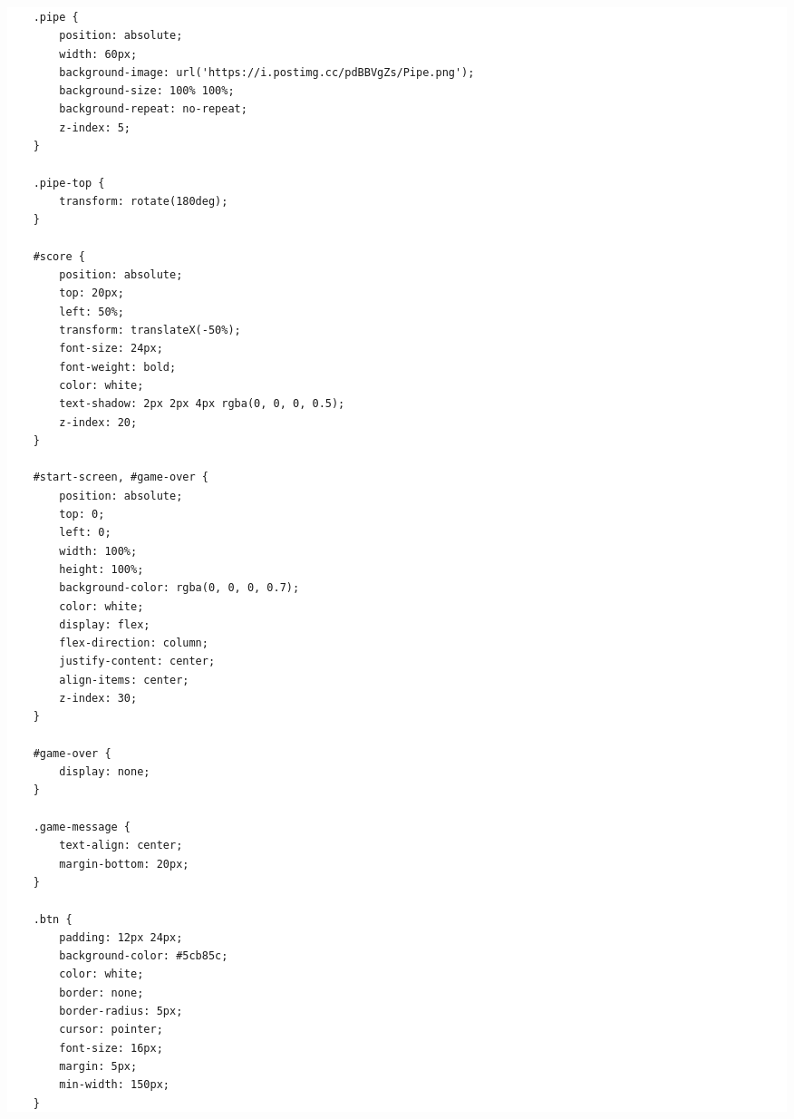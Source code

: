         .pipe {
            position: absolute;
            width: 60px;
            background-image: url('https://i.postimg.cc/pdBBVgZs/Pipe.png');
            background-size: 100% 100%;
            background-repeat: no-repeat;
            z-index: 5;
        }
        
        .pipe-top {
            transform: rotate(180deg);
        }
        
        #score {
            position: absolute;
            top: 20px;
            left: 50%;
            transform: translateX(-50%);
            font-size: 24px;
            font-weight: bold;
            color: white;
            text-shadow: 2px 2px 4px rgba(0, 0, 0, 0.5);
            z-index: 20;
        }
        
        #start-screen, #game-over {
            position: absolute;
            top: 0;
            left: 0;
            width: 100%;
            height: 100%;
            background-color: rgba(0, 0, 0, 0.7);
            color: white;
            display: flex;
            flex-direction: column;
            justify-content: center;
            align-items: center;
            z-index: 30;
        }
        
        #game-over {
            display: none;
        }
        
        .game-message {
            text-align: center;
            margin-bottom: 20px;
        }
        
        .btn {
            padding: 12px 24px;
            background-color: #5cb85c;
            color: white;
            border: none;
            border-radius: 5px;
            cursor: pointer;
            font-size: 16px;
            margin: 5px;
            min-width: 150px;
        }
        